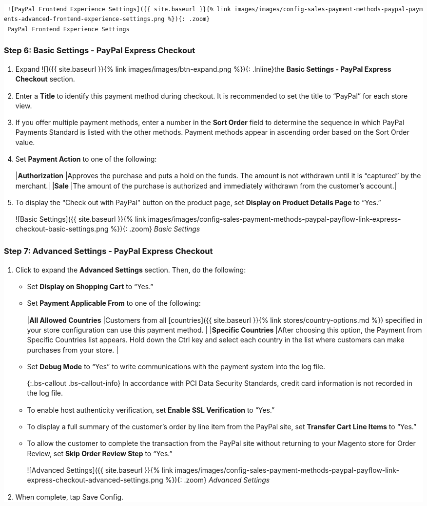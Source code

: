      ![PayPal Frontend Experience Settings]({{ site.baseurl }}{% link images/images/config-sales-payment-methods-paypal-payments-advanced-frontend-experience-settings.png %}){: .zoom}
     PayPal Frontend Experience Settings

### Step 6: Basic Settings - PayPal Express Checkout

1. Expand ![]({{ site.baseurl }}{% link images/images/btn-expand.png %}){: .Inline}the **Basic Settings - PayPal Express Checkout** section.

1. Enter a **Title** to identify this payment method during checkout. It is recommended to set the title to “PayPal” for each store view.

1. If you offer multiple payment methods, enter a number in the **Sort Order** field to determine the sequence in which PayPal Payments Standard is listed with the other methods. Payment methods appear in ascending order based on the Sort Order value.

1. Set **Payment Action** to one of the following:

   |**Authorization** |Approves the purchase and puts a hold on the funds. The amount is not withdrawn until it is “captured” by the merchant.|
   |**Sale** |The amount of the purchase is authorized and immediately withdrawn from the customer’s account.|

1. To display the “Check out with PayPal” button on the product page, set **Display on Product Details Page** to “Yes.”

   ![Basic Settings]({{ site.baseurl }}{% link images/images/config-sales-payment-methods-paypal-payflow-link-express-checkout-basic-settings.png %}){: .zoom}
   _Basic Settings_

### **Step 7:** Advanced Settings - PayPal Express Checkout

1. Click to expand the **Advanced Settings** section. Then, do the following:

   - Set **Display on Shopping Cart** to “Yes.”

   - Set **Payment Applicable From** to one of the following:

     |**All Allowed Countries** |Customers from all [countries]({{ site.baseurl }}{% link stores/country-options.md %}) specified in your store configuration can use this payment method. |
     |**Specific Countries** |After choosing this option, the Payment from Specific Countries list appears. Hold down the Ctrl key and select each country in the list where customers can make purchases from your store. |

   - Set **Debug Mode** to “Yes” to write communications with the payment system into the log file.

     {:.bs-callout .bs-callout-info}
     In accordance with PCI Data Security Standards, credit card information is not recorded in the log file.

   - To enable host authenticity verification, set **Enable SSL Verification** to “Yes.”

   - To display a full summary of the customer’s order by line item from the PayPal site, set **Transfer Cart Line Items** to “Yes.”

   - To allow the customer to complete the transaction from the PayPal site without returning to your Magento store for Order Review, set **Skip Order Review Step** to “Yes.”

     ![Advanced Settings]({{ site.baseurl }}{% link images/images/config-sales-payment-methods-paypal-payflow-link-express-checkout-advanced-settings.png %}){: .zoom}
     _Advanced Settings_

1. When complete, tap <span class="btn">Save Config</span>.

[1]: https://www.paypal.com/webapps/mpp/how-to-sell-online
[2]: https://manager.paypal.com/
[3]: https://www.paypalobjects.com/en_US/vhelp/paypalmanager_help/credit_card_numbers.htm

